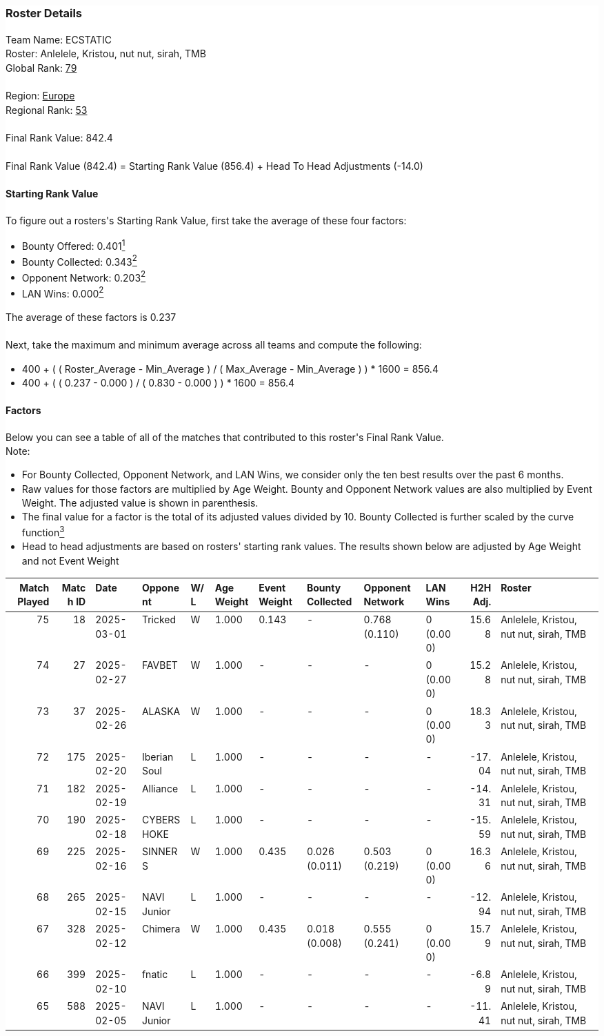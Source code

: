 ### Roster Details<br />
Team Name: ECSTATIC<br />
Roster: Anlelele, Kristou, nut nut, sirah, TMB<br />
Global Rank: [79](../../standings_global_2025_03_03.md)<br />
<br />
Region: [Europe]( ../../standings_europe_2025_03_03.md)<br />
Regional Rank: [53]( ../../standings_europe_2025_03_03.md)<br />
<br />
Final Rank Value:  842.4<br />
<br />
Final Rank Value (842.4) = Starting Rank Value (856.4) + Head To Head Adjustments (-14.0)<br />

#### Starting Rank Value<br />
To figure out a rosters's Starting Rank Value, first take the average of these four factors:<br />
- Bounty Offered: 0.401[<sup>1</sup>](#table2)
- Bounty Collected: 0.343[<sup>2</sup>](#table1)
- Opponent Network: 0.203[<sup>2</sup>](#table1)
- LAN Wins: 0.000[<sup>2</sup>](#table1)

The average of these factors is 0.237<br />
<br />
Next, take the maximum and minimum average across all teams and compute the following:<br />
- 400 + ( ( Roster_Average - Min_Average ) / ( Max_Average - Min_Average ) ) * 1600 = 856.4
- 400 + ( ( 0.237 - 0.000 ) / ( 0.830 - 0.000 ) ) * 1600 = 856.4


#### Factors<br />
Below you can see a table of all of the matches that contributed to this roster's Final Rank Value.<br />
Note:<br />

- For Bounty Collected, Opponent Network, and LAN Wins, we consider only the ten best results over the past 6 months.
- Raw values for those factors are multiplied by Age Weight. Bounty and Opponent Network values are also multiplied by Event Weight. The adjusted value is shown in parenthesis.
- The final value for a factor is the total of its adjusted values divided by 10. Bounty Collected is further scaled by the curve function[<sup>3</sup>](#curveFunction)
- Head to head adjustments are based on rosters' starting rank values. The results shown below are adjusted by Age Weight and not Event Weight
<span id="table1"></span><br />


| Match Played | Match ID | Date       | Opponent          | W/L | Age Weight | Event Weight | Bounty Collected | Opponent Network | LAN Wins  | H2H Adj. | Roster                                    |
| -: | -: | :- | :- | :- | :- | :- | :- | :- | :- | -: | :- |
|           75 |       18 | 2025-03-01 | Tricked           | W   | 1.000      | 0.143        | -                | 0.768 (0.110)    | 0 (0.000) |    15.68 | Anlelele, Kristou, nut nut, sirah, TMB    |
|           74 |       27 | 2025-02-27 | FAVBET            | W   | 1.000      | -            | -                | -                | 0 (0.000) |    15.28 | Anlelele, Kristou, nut nut, sirah, TMB    |
|           73 |       37 | 2025-02-26 | ALASKA            | W   | 1.000      | -            | -                | -                | 0 (0.000) |    18.33 | Anlelele, Kristou, nut nut, sirah, TMB    |
|           72 |      175 | 2025-02-20 | Iberian Soul      | L   | 1.000      | -            | -                | -                | -         |   -17.04 | Anlelele, Kristou, nut nut, sirah, TMB    |
|           71 |      182 | 2025-02-19 | Alliance          | L   | 1.000      | -            | -                | -                | -         |   -14.31 | Anlelele, Kristou, nut nut, sirah, TMB    |
|           70 |      190 | 2025-02-18 | CYBERSHOKE        | L   | 1.000      | -            | -                | -                | -         |   -15.59 | Anlelele, Kristou, nut nut, sirah, TMB    |
|           69 |      225 | 2025-02-16 | SINNERS           | W   | 1.000      | 0.435        | 0.026 (0.011)    | 0.503 (0.219)    | 0 (0.000) |    16.36 | Anlelele, Kristou, nut nut, sirah, TMB    |
|           68 |      265 | 2025-02-15 | NAVI Junior       | L   | 1.000      | -            | -                | -                | -         |   -12.94 | Anlelele, Kristou, nut nut, sirah, TMB    |
|           67 |      328 | 2025-02-12 | Chimera           | W   | 1.000      | 0.435        | 0.018 (0.008)    | 0.555 (0.241)    | 0 (0.000) |    15.79 | Anlelele, Kristou, nut nut, sirah, TMB    |
|           66 |      399 | 2025-02-10 | fnatic            | L   | 1.000      | -            | -                | -                | -         |    -6.89 | Anlelele, Kristou, nut nut, sirah, TMB    |
|           65 |      588 | 2025-02-05 | NAVI Junior       | L   | 1.000      | -            | -                | -                | -         |   -11.41 | Anlelele, Kristou, nut nut, sirah, TMB    |